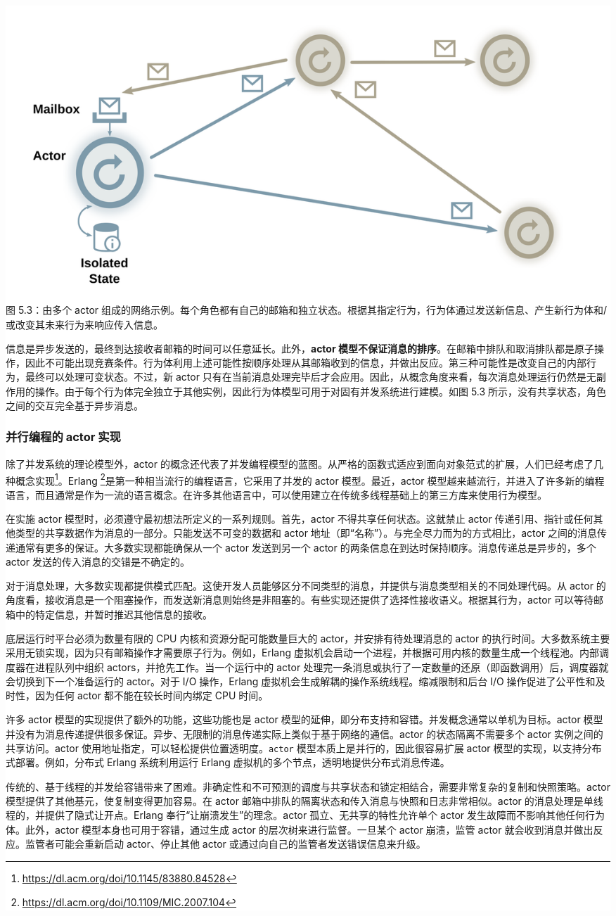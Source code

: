 ![](./asserts/actors.svg)

图 5.3：由多个 actor 组成的网络示例。每个角色都有自己的邮箱和独立状态。根据其指定行为，行为体通过发送新信息、产生新行为体和/或改变其未来行为来响应传入信息。

信息是异步发送的，最终到达接收者邮箱的时间可以任意延长。此外，**actor 模型不保证消息的排序**。在邮箱中排队和取消排队都是原子操作，因此不可能出现竞赛条件。行为体利用上述可能性按顺序处理从其邮箱收到的信息，并做出反应。第三种可能性是改变自己的内部行为，最终可以处理可变状态。不过，新 actor 只有在当前消息处理完毕后才会应用。因此，从概念角度来看，每次消息处理运行仍然是无副作用的操作。由于每个行为体完全独立于其他实例，因此行为体模型可用于对固有并发系统进行建模。如图 5.3 所示，没有共享状态，角色之间的交互完全基于异步消息。

### 并行编程的 actor 实现

除了并发系统的理论模型外，actor 的概念还代表了并发编程模型的蓝图。从严格的函数式适应到面向对象范式的扩展，人们已经考虑了几种概念实现[^Agh90]。Erlang [^Vin07]是第一种相当流行的编程语言，它采用了并发的 actor 模型。最近，actor 模型越来越流行，并进入了许多新的编程语言，而且通常是作为一流的语言概念。在许多其他语言中，可以使用建立在传统多线程基础上的第三方库来使用行为模型。

在实施 actor 模型时，必须遵守最初想法所定义的一系列规则。首先，actor 不得共享任何状态。这就禁止 actor 传递引用、指针或任何其他类型的共享数据作为消息的一部分。只能发送不可变的数据和 actor 地址（即“名称”）。与完全尽力而为的方式相比，actor 之间的消息传递通常有更多的保证。大多数实现都能确保从一个 actor 发送到另一个 actor 的两条信息在到达时保持顺序。消息传递总是异步的，多个 actor 发送的传入消息的交错是不确定的。

对于消息处理，大多数实现都提供模式匹配。这使开发人员能够区分不同类型的消息，并提供与消息类型相关的不同处理代码。从 actor 的角度看，接收消息是一个阻塞操作，而发送新消息则始终是非阻塞的。有些实现还提供了选择性接收语义。根据其行为，actor 可以等待邮箱中的特定信息，并暂时推迟其他信息的接收。

底层运行时平台必须为数量有限的 CPU 内核和资源分配可能数量巨大的 actor，并安排有待处理消息的 actor 的执行时间。大多数系统主要采用无锁实现，因为只有邮箱操作才需要原子行为。例如，Erlang 虚拟机会启动一个进程，并根据可用内核的数量生成一个线程池。内部调度器在进程队列中组织 actors，并抢先工作。当一个运行中的 actor 处理完一条消息或执行了一定数量的还原（即函数调用）后，调度器就会切换到下一个准备运行的 actor。对于 I/O 操作，Erlang 虚拟机会生成解耦的操作系统线程。缩减限制和后台 I/O 操作促进了公平性和及时性，因为任何 actor 都不能在较长时间内绑定 CPU 时间。

许多 actor 模型的实现提供了额外的功能，这些功能也是 actor 模型的延伸，即分布支持和容错。并发概念通常以单机为目标。actor 模型并没有为消息传递提供很多保证。异步、无限制的消息传递实际上类似于基于网络的通信。actor 的状态隔离不需要多个 actor 实例之间的共享访问。actor 使用地址指定，可以轻松提供位置透明度。`actor` 模型本质上是并行的，因此很容易扩展 actor 模型的实现，以支持分布式部署。例如，分布式 Erlang 系统利用运行 Erlang 虚拟机的多个节点，透明地提供分布式消息传递。

传统的、基于线程的并发给容错带来了困难。非确定性和不可预测的调度与共享状态和锁定相结合，需要非常复杂的复制和快照策略。actor 模型提供了其他基元，使复制变得更加容易。在 actor 邮箱中排队的隔离状态和传入消息与快照和日志非常相似。actor 的消息处理是单线程的，并提供了隐式让开点。Erlang 奉行“让崩溃发生”的理念。actor 孤立、无共享的特性允许单个 actor 发生故障而不影响其他任何行为体。此外，actor 模型本身也可用于容错，通过生成 actor 的层次树来进行监督。一旦某个 actor 崩溃，监管 actor 就会收到消息并做出反应。监管者可能会重新启动 actor、停止其他 actor 或通过向自己的监管者发送错误信息来升级。


[^Sut05]: https://dl.acm.org/doi/pdf/10.1145/1095408.1095421
[^Lea00]: https://dl.acm.org/doi/10.1145/337449.337465
[^Hel07]: https://dsf.berkeley.edu/papers/fntdb07-architecture.pdf
[^Her93]: https://dl.acm.org/doi/10.1145/173682.165164
[^Ber81]: https://dl.acm.org/doi/10.1145/356842.356846
[^Ree78]: https://dl.acm.org/doi/10.5555/889815
[^Agh90]: https://dl.acm.org/doi/10.1145/83880.84528
[^Vin07]: https://dl.acm.org/doi/10.1109/MIC.2007.104
[^Hal08]: https://www.researchgate.net/publication/220994136_Actors_That_Unify_Threads_and_Events
[^Hal06]: https://dl.acm.org/doi/abs/10.1007/11860990_2
[^Hoh06]: https://www.enterpriseintegrationpatterns.com/docs/EDA.pdf
[^Zel03]: https://people.csail.mit.edu/nickolai/papers/zeldovich-async-mp.pdf
[^Roy04]: https://ia902308.us.archive.org/15/items/c-15_20211009/C15.pdf